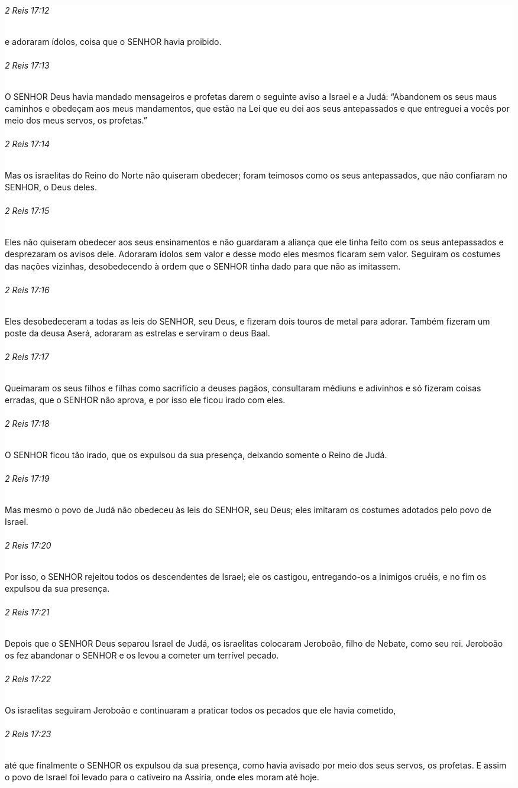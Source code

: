 ###### 2 Reis 17:12

e adoraram ídolos, coisa que o SENHOR havia proibido.

###### 2 Reis 17:13

O SENHOR Deus havia mandado mensageiros e profetas darem o seguinte aviso a Israel e a Judá: “Abandonem os seus maus caminhos e obedeçam aos meus mandamentos, que estão na Lei que eu dei aos seus antepassados e que entreguei a vocês por meio dos meus servos, os profetas.”

###### 2 Reis 17:14

Mas os israelitas do Reino do Norte não quiseram obedecer; foram teimosos como os seus antepassados, que não confiaram no SENHOR, o Deus deles.

###### 2 Reis 17:15

Eles não quiseram obedecer aos seus ensinamentos e não guardaram a aliança que ele tinha feito com os seus antepassados e desprezaram os avisos dele. Adoraram ídolos sem valor e desse modo eles mesmos ficaram sem valor. Seguiram os costumes das nações vizinhas, desobedecendo à ordem que o SENHOR tinha dado para que não as imitassem.

###### 2 Reis 17:16

Eles desobedeceram a todas as leis do SENHOR, seu Deus, e fizeram dois touros de metal para adorar. Também fizeram um poste da deusa Aserá, adoraram as estrelas e serviram o deus Baal.

###### 2 Reis 17:17

Queimaram os seus filhos e filhas como sacrifício a deuses pagãos, consultaram médiuns e adivinhos e só fizeram coisas erradas, que o SENHOR não aprova, e por isso ele ficou irado com eles.

###### 2 Reis 17:18

O SENHOR ficou tão irado, que os expulsou da sua presença, deixando somente o Reino de Judá.

###### 2 Reis 17:19

Mas mesmo o povo de Judá não obedeceu às leis do SENHOR, seu Deus; eles imitaram os costumes adotados pelo povo de Israel.

###### 2 Reis 17:20

Por isso, o SENHOR rejeitou todos os descendentes de Israel; ele os castigou, entregando-os a inimigos cruéis, e no fim os expulsou da sua presença.

###### 2 Reis 17:21

Depois que o SENHOR Deus separou Israel de Judá, os israelitas colocaram Jeroboão, filho de Nebate, como seu rei. Jeroboão os fez abandonar o SENHOR e os levou a cometer um terrível pecado.

###### 2 Reis 17:22

Os israelitas seguiram Jeroboão e continuaram a praticar todos os pecados que ele havia cometido,

###### 2 Reis 17:23

até que finalmente o SENHOR os expulsou da sua presença, como havia avisado por meio dos seus servos, os profetas. E assim o povo de Israel foi levado para o cativeiro na Assíria, onde eles moram até hoje.
